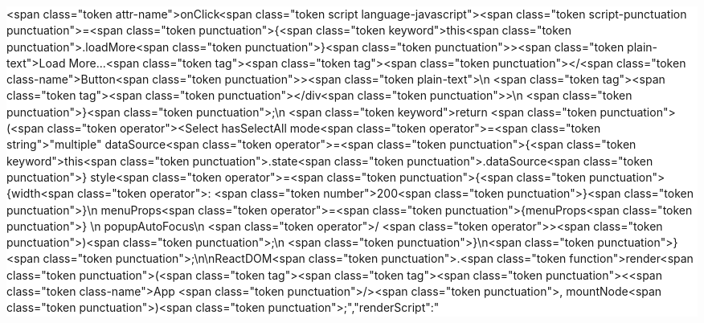 <span class=\"token attr-name\">onClick</span><span class=\"token script language-javascript\"><span class=\"token script-punctuation punctuation\">=</span><span class=\"token punctuation\">{</span><span class=\"token keyword\">this</span><span class=\"token punctuation\">.</span>loadMore<span class=\"token punctuation\">}</span></span><span class=\"token punctuation\">></span></span><span class=\"token plain-text\">Load More...</span><span class=\"token tag\"><span class=\"token tag\"><span class=\"token punctuation\">&lt;/</span><span class=\"token class-name\">Button</span></span><span class=\"token punctuation\">></span></span><span class=\"token plain-text\">\n            </span><span class=\"token tag\"><span class=\"token tag\"><span class=\"token punctuation\">&lt;/</span>div</span><span class=\"token punctuation\">></span></span>\n        <span class=\"token punctuation\">}</span><span class=\"token punctuation\">;</span>\n        <span class=\"token keyword\">return</span> <span class=\"token punctuation\">(</span><span class=\"token operator\">&lt;</span>Select hasSelectAll mode<span class=\"token operator\">=</span><span class=\"token string\">\"multiple\"</span>  dataSource<span class=\"token operator\">=</span><span class=\"token punctuation\">{</span><span class=\"token keyword\">this</span><span class=\"token punctuation\">.</span>state<span class=\"token punctuation\">.</span>dataSource<span class=\"token punctuation\">}</span> style<span class=\"token operator\">=</span><span class=\"token punctuation\">{</span><span class=\"token punctuation\">{</span>width<span class=\"token operator\">:</span> <span class=\"token number\">200</span><span class=\"token punctuation\">}</span><span class=\"token punctuation\">}</span>\n            menuProps<span class=\"token operator\">=</span><span class=\"token punctuation\">{</span>menuProps<span class=\"token punctuation\">}</span> \n            popupAutoFocus\n         <span class=\"token operator\">/</span> <span class=\"token operator\">></span><span class=\"token punctuation\">)</span><span class=\"token punctuation\">;</span>\n    <span class=\"token punctuation\">}</span>\n<span class=\"token punctuation\">}</span><span class=\"token punctuation\">;</span>\n\nReactDOM<span class=\"token punctuation\">.</span><span class=\"token function\">render</span><span class=\"token punctuation\">(</span><span class=\"token tag\"><span class=\"token tag\"><span class=\"token punctuation\">&lt;</span><span class=\"token class-name\">App</span></span> <span class=\"token punctuation\">/></span></span><span class=\"token punctuation\">,</span> mountNode<span class=\"token punctuation\">)</span><span class=\"token punctuation\">;</span></code></pre></div>","renderScript":"<script>(function(){'use strict';\n\nvar _createClass = function () { function defineProperties(target, props) { for (var i = 0; i < props.length; i++) { var descriptor = props[i]; descriptor.enumerable = descriptor.enumerable || false; descriptor.configurable = true; if (\"value\" in descriptor) descriptor.writable = true; Object.defineProperty(target, descriptor.key, descriptor); } } return function (Constructor, protoProps, staticProps) { if (protoProps) defineProperties(Constructor.prototype, protoProps); if (staticProps) defineProperties(Constructor, staticProps); return Constructor; }; }();\n\nvar _reactLive = require('react-live');\n\nvar _next = require('@alifd/next');\n\nfunction _toConsumableArray(arr) { if (Array.isArray(arr)) { for (var i = 0, arr2 = Array(arr.length); i < arr.length; i++) { arr2[i] = arr[i]; } return arr2; } else { return Array.from(arr); } }\n\nfunction _classCallCheck(instance, Constructor) { if (!(instance instanceof Constructor)) { throw new TypeError(\"Cannot call a class as a function\"); } }\n\nfunction _possibleConstructorReturn(self, call) { if (!self) { throw new ReferenceError(\"this hasn't been initialised - super() hasn't been called\"); } return call && (typeof call === \"object\" || typeof call === \"function\") ? call : self; }\n\nfunction _inherits(subClass, superClass) { if (typeof superClass !== \"function\" && superClass !== null) { throw new TypeError(\"Super expression must either be null or a function, not \" + typeof superClass); } subClass.prototype = Object.create(superClass && superClass.prototype, { constructor: { value: subClass, enumerable: false, writable: true, configurable: true } }); if (superClass) Object.setPrototypeOf ? Object.setPrototypeOf(subClass, superClass) : subClass.__proto__ = superClass; }\n\nwindow.demoNames.push('customMenuPropsEnUs');\n\n\nwindow.customMenuPropsEnUsRenderScript = function customMenuPropsEnUsRenderScript(liveDemo) {\n    var mountNode = document.getElementById('customMenuPropsEnUs-mount');\n    if (liveDemo === \"false\") {\n        document.getElementById('customMenuPropsEnUs-body').innerHTML = '<pre class=\"language-jsx\"><code class=\"language-jsx\"><span class=\"token keyword\">import</span> <span class=\"token punctuation\">{</span> Select<span class=\"token punctuation\">,</span> Divider<span class=\"token punctuation\">,</span> Icon<span class=\"token punctuation\">,</span> Button<span class=\"token punctuation\">,</span> Input <span class=\"token punctuation\">}</span> <span class=\"token keyword\">from</span> <span class=\"token string\">\\'@alifd/next\\'</span><span class=\"token punctuation\">;</span>\\n\\n<span class=\"token keyword\">const</span> Option <span class=\"token operator\">=</span> Select<span class=\"token punctuation\">.</span>Option<span class=\"token punctuation\">;</span>\\n\\n<span class=\"token keyword\">const</span> dataSource <span class=\"token operator\">=</span>